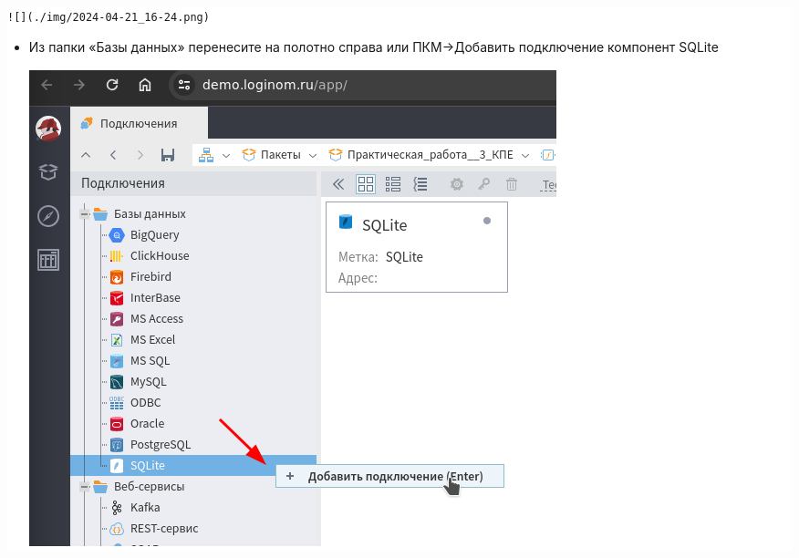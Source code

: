     ![](./img/2024-04-21_16-24.png)

* Из папки «Базы данных»
перенесите на полотно справа или
ПКМ->Добавить подключение
компонент SQLite

    ![](./img/2024-04-21_16-25.png)
